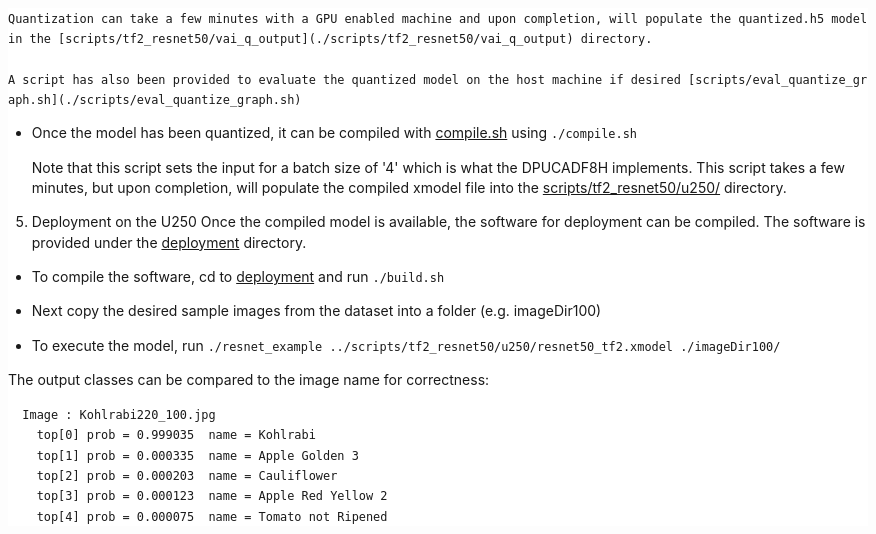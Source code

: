     Quantization can take a few minutes with a GPU enabled machine and upon completion, will populate the quantized.h5 model in the [scripts/tf2_resnet50/vai_q_output](./scripts/tf2_resnet50/vai_q_output) directory.

    A script has also been provided to evaluate the quantized model on the host machine if desired [scripts/eval_quantize_graph.sh](./scripts/eval_quantize_graph.sh)

  - Once the model has been quantized, it can be compiled with [compile.sh](./scripts/compile.sh) using `./compile.sh`

    Note that this script sets the input for a batch size of '4' which is what the DPUCADF8H implements.  This script takes a few minutes, but upon completion, will populate the compiled xmodel file into the [scripts/tf2_resnet50/u250/](.scripts/tf2_resnet50/u250/) directory.


5. Deployment on the U250
Once the compiled model is available, the software for deployment can be compiled.  The software is provided under the [deployment](./deployment) directory.  

  - To compile the software, cd to [deployment](./deployment) and run `./build.sh`

  - Next copy the desired sample images from the dataset into a folder (e.g. imageDir100)

  - To execute the model, run `./resnet_example ../scripts/tf2_resnet50/u250/resnet50_tf2.xmodel ./imageDir100/`

  The output classes can be compared to the image name for correctness:
```
  Image : Kohlrabi220_100.jpg
    top[0] prob = 0.999035  name = Kohlrabi
    top[1] prob = 0.000335  name = Apple Golden 3
    top[2] prob = 0.000203  name = Cauliflower
    top[3] prob = 0.000123  name = Apple Red Yellow 2   
    top[4] prob = 0.000075  name = Tomato not Ripened
```

